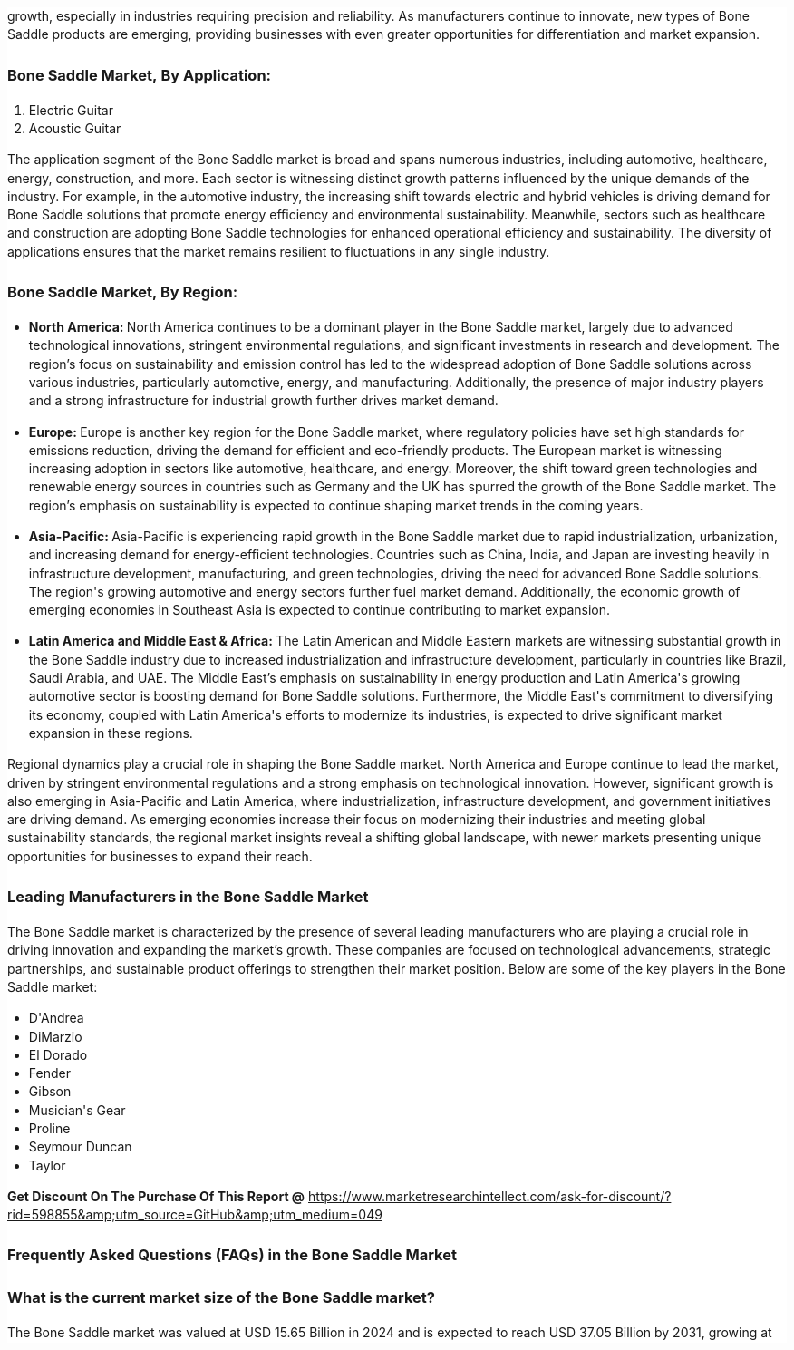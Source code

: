 growth, especially in industries requiring precision and reliability. As manufacturers continue to innovate, new types of Bone Saddle products are emerging, providing businesses with even greater opportunities for differentiation and market expansion.</p><h3>Bone Saddle Market,&nbsp;By Application:</h3><ol><li> Electric Guitar<li> Acoustic Guitar</li></ol><p>The application segment of the Bone Saddle market is broad and spans numerous industries, including automotive, healthcare, energy, construction, and more. Each sector is witnessing distinct growth patterns influenced by the unique demands of the industry. For example, in the automotive industry, the increasing shift towards electric and hybrid vehicles is driving demand for Bone Saddle solutions that promote energy efficiency and environmental sustainability. Meanwhile, sectors such as healthcare and construction are adopting Bone Saddle technologies for enhanced operational efficiency and sustainability. The diversity of applications ensures that the market remains resilient to fluctuations in any single industry.</p><h3>Bone Saddle Market, By Region:</h3><ul><li><p><strong>North America:&nbsp;</strong>North America continues to be a dominant player in the Bone Saddle market, largely due to advanced technological innovations, stringent environmental regulations, and significant investments in research and development. The region&rsquo;s focus on sustainability and emission control has led to the widespread adoption of Bone Saddle solutions across various industries, particularly automotive, energy, and manufacturing. Additionally, the presence of major industry players and a strong infrastructure for industrial growth further drives market demand.</p></li><li><p><strong><strong>Europe:&nbsp;</strong></strong>Europe is another key region for the Bone Saddle market, where regulatory policies have set high standards for emissions reduction, driving the demand for efficient and eco-friendly products. The European market is witnessing increasing adoption in sectors like automotive, healthcare, and energy. Moreover, the shift toward green technologies and renewable energy sources in countries such as Germany and the UK has spurred the growth of the Bone Saddle market. The region&rsquo;s emphasis on sustainability is expected to continue shaping market trends in the coming years.</p></li><li><p><strong><strong>Asia-Pacific:&nbsp;</strong></strong>Asia-Pacific is experiencing rapid growth in the Bone Saddle market due to rapid industrialization, urbanization, and increasing demand for energy-efficient technologies. Countries such as China, India, and Japan are investing heavily in infrastructure development, manufacturing, and green technologies, driving the need for advanced Bone Saddle solutions. The region's growing automotive and energy sectors further fuel market demand. Additionally, the economic growth of emerging economies in Southeast Asia is expected to continue contributing to market expansion.</p></li><li><p><strong><strong>Latin America and Middle East &amp; Africa:&nbsp;</strong></strong>The Latin American and Middle Eastern markets are witnessing substantial growth in the Bone Saddle industry due to increased industrialization and infrastructure development, particularly in countries like Brazil, Saudi Arabia, and UAE. The Middle East&rsquo;s emphasis on sustainability in energy production and Latin America's growing automotive sector is boosting demand for Bone Saddle solutions. Furthermore, the Middle East's commitment to diversifying its economy, coupled with Latin America's efforts to modernize its industries, is expected to drive significant market expansion in these regions.</p></li></ul><p>Regional dynamics play a crucial role in shaping the Bone Saddle market. North America and Europe continue to lead the market, driven by stringent environmental regulations and a strong emphasis on technological innovation. However, significant growth is also emerging in Asia-Pacific and Latin America, where industrialization, infrastructure development, and government initiatives are driving demand. As emerging economies increase their focus on modernizing their industries and meeting global sustainability standards, the regional market insights reveal a shifting global landscape, with newer markets presenting unique opportunities for businesses to expand their reach.</p><h3><strong>Leading Manufacturers in the Bone Saddle Market</strong></h3><p>The Bone Saddle market is characterized by the presence of several leading manufacturers who are playing a crucial role in driving innovation and expanding the market&rsquo;s growth. These companies are focused on technological advancements, strategic partnerships, and sustainable product offerings to strengthen their market position. Below are some of the key players in the Bone Saddle market:</p></div><div class="article-main__content" data-test-id="publishing-text-block"><ul><li><span class=""> D'Andrea<li> DiMarzio<li> El Dorado<li> Fender<li> Gibson<li> Musician's Gear<li> Proline<li> Seymour Duncan<li> Taylor</span></li></ul></div><div class="article-main__content" data-test-id="publishing-text-block"><p><span class="font-[700]"><strong>Get Discount On The Purchase Of This Report @</strong> <a href="https://www.marketresearchintellect.com/ask-for-discount/?rid=598855&amp;utm_source=GitHub&amp;utm_medium=049" data-fr-linked="true">https://www.marketresearchintellect.com/ask-for-discount/?rid=598855&amp;utm_source=GitHub&amp;utm_medium=049</a></span></p></div><div class="article-main__content" data-test-id="publishing-text-block"><h3><strong>Frequently Asked Questions (FAQs) in the Bone Saddle Market</strong></h3><h3><strong>What is the current market size of the Bone Saddle market?</strong></h3><p>The Bone Saddle market was valued at USD 15.65 Billion in 2024 and is expected to reach USD 37.05 Billion by 2031, growing at